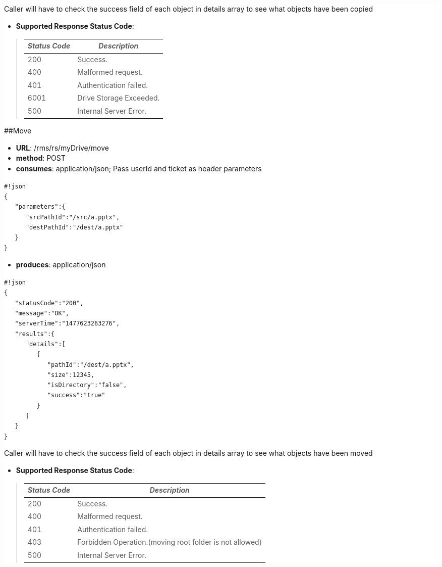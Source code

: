Caller will have to check the success field of each object in details array to see what objects have been copied

- **Supported Response Status Code**:

> |  *Status Code*                  |  *Description*   |
> |-------------------------|------------|
> |  200 | Success.|
> |  400 | Malformed request.|
> |  401 | Authentication failed.|
> |  6001| Drive Storage Exceeded.|
> |  500 | Internal Server Error.|

##Move

- **URL**: /rms/rs/myDrive/move
- **method**: POST
- **consumes**: application/json; Pass userId and ticket as header parameters
```
#!json
{
   "parameters":{
      "srcPathId":"/src/a.pptx",
      "destPathId":"/dest/a.pptx"
   }
}
```

- **produces**: application/json
```
#!json
{
   "statusCode":"200",
   "message":"OK",
   "serverTime":"1477623263276",
   "results":{
      "details":[
         {
            "pathId":"/dest/a.pptx",
            "size":12345,
            "isDirectory":"false",
            "success":"true"
         }
      ]
   }
}
```

Caller will have to check the success field of each object in details array to see what objects have been moved

- **Supported Response Status Code**:

> |  *Status Code*                  |  *Description*   |
> |-------------------------|------------|
> |  200 | Success.|
> |  400 | Malformed request.|
> |  401 | Authentication failed.|
> |  403 | Forbidden Operation.(moving root folder is not allowed)|
> |  500 | Internal Server Error.|
